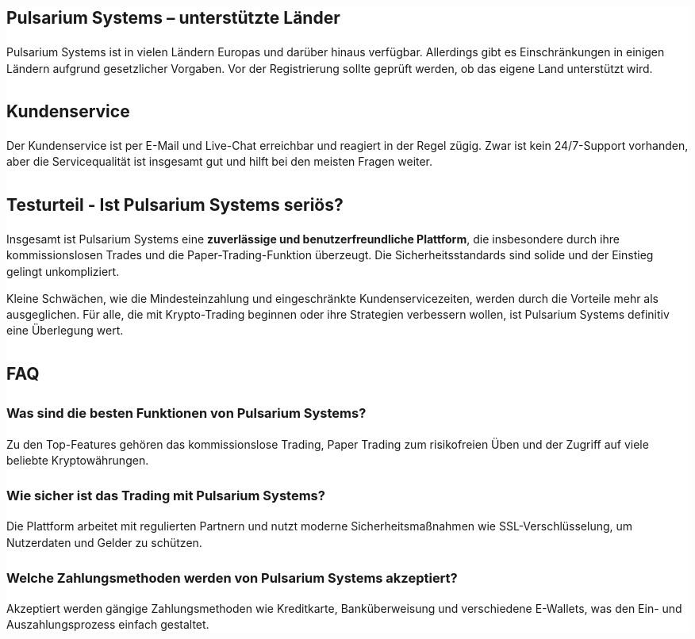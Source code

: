## Pulsarium Systems – unterstützte Länder

Pulsarium Systems ist in vielen Ländern Europas und darüber hinaus verfügbar. Allerdings gibt es Einschränkungen in einigen Ländern aufgrund gesetzlicher Vorgaben. Vor der Registrierung sollte geprüft werden, ob das eigene Land unterstützt wird.

## Kundenservice

Der Kundenservice ist per E-Mail und Live-Chat erreichbar und reagiert in der Regel zügig. Zwar ist kein 24/7-Support vorhanden, aber die Servicequalität ist insgesamt gut und hilft bei den meisten Fragen weiter.

## Testurteil - Ist Pulsarium Systems seriös?

Insgesamt ist Pulsarium Systems eine **zuverlässige und benutzerfreundliche Plattform**, die insbesondere durch ihre kommissionslosen Trades und die Paper-Trading-Funktion überzeugt. Die Sicherheitsstandards sind solide und der Einstieg gelingt unkompliziert.

Kleine Schwächen, wie die Mindesteinzahlung und eingeschränkte Kundenservicezeiten, werden durch die Vorteile mehr als ausgeglichen. Für alle, die mit Krypto-Trading beginnen oder ihre Strategien verbessern wollen, ist Pulsarium Systems definitiv eine Überlegung wert.

## FAQ

### Was sind die besten Funktionen von Pulsarium Systems?

Zu den Top-Features gehören das kommissionslose Trading, Paper Trading zum risikofreien Üben und der Zugriff auf viele beliebte Kryptowährungen.

### Wie sicher ist das Trading mit Pulsarium Systems?

Die Plattform arbeitet mit regulierten Partnern und nutzt moderne Sicherheitsmaßnahmen wie SSL-Verschlüsselung, um Nutzerdaten und Gelder zu schützen.

### Welche Zahlungsmethoden werden von Pulsarium Systems akzeptiert?

Akzeptiert werden gängige Zahlungsmethoden wie Kreditkarte, Banküberweisung und verschiedene E-Wallets, was den Ein- und Auszahlungsprozess einfach gestaltet.